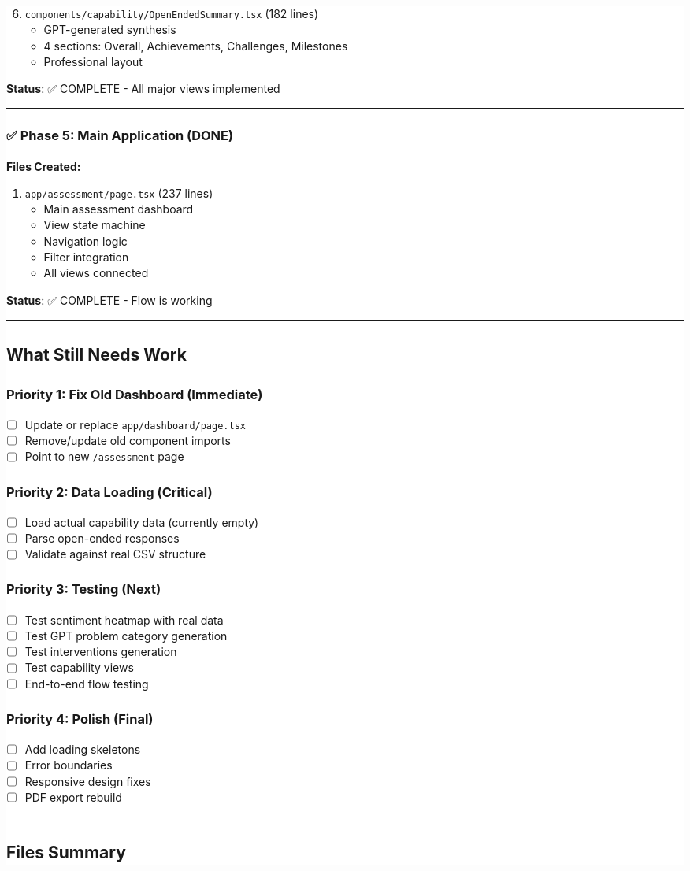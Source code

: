6. `components/capability/OpenEndedSummary.tsx` (182 lines)
   - GPT-generated synthesis
   - 4 sections: Overall, Achievements, Challenges, Milestones
   - Professional layout

**Status**: ✅ COMPLETE - All major views implemented

---

### ✅ Phase 5: Main Application (DONE)

**Files Created:**
1. `app/assessment/page.tsx` (237 lines)
   - Main assessment dashboard
   - View state machine
   - Navigation logic
   - Filter integration
   - All views connected

**Status**: ✅ COMPLETE - Flow is working

---

## What Still Needs Work

### Priority 1: Fix Old Dashboard (Immediate)
- [ ] Update or replace `app/dashboard/page.tsx`
- [ ] Remove/update old component imports
- [ ] Point to new `/assessment` page

### Priority 2: Data Loading (Critical)
- [ ] Load actual capability data (currently empty)
- [ ] Parse open-ended responses
- [ ] Validate against real CSV structure

### Priority 3: Testing (Next)
- [ ] Test sentiment heatmap with real data
- [ ] Test GPT problem category generation
- [ ] Test interventions generation
- [ ] Test capability views
- [ ] End-to-end flow testing

### Priority 4: Polish (Final)
- [ ] Add loading skeletons
- [ ] Error boundaries
- [ ] Responsive design fixes
- [ ] PDF export rebuild

---

## Files Summary
